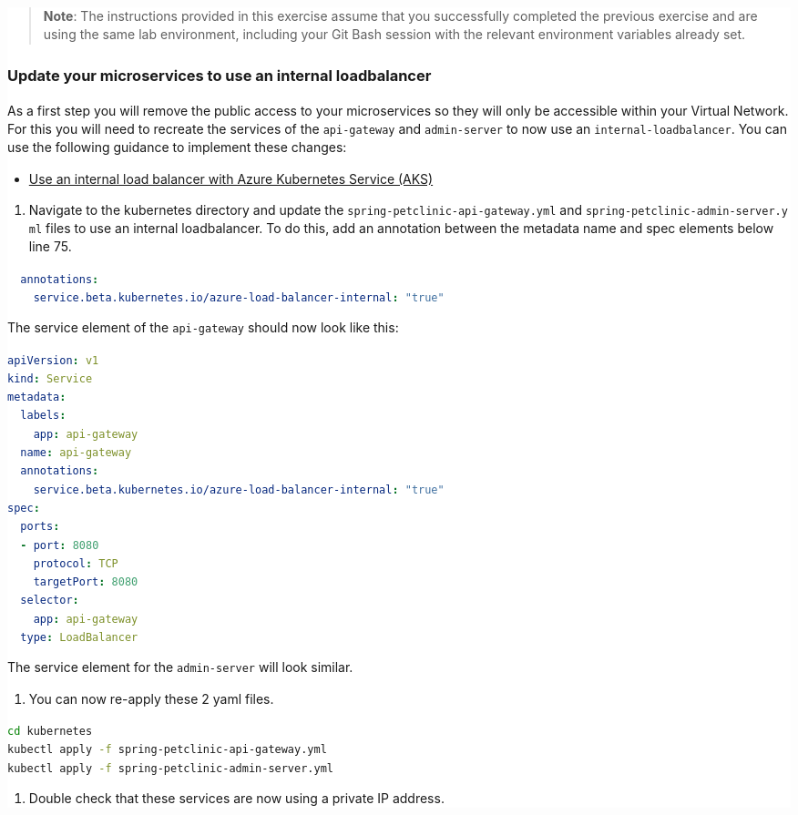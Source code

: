    > **Note**: The instructions provided in this exercise assume that you successfully completed the previous exercise and are using the same lab environment, including your Git Bash session with the relevant environment variables already set.

### Update your microservices to use an internal loadbalancer

As a first step you will remove the public access to your microservices so they will only be accessible within your Virtual Network. For this you will need to recreate the services of the `api-gateway` and `admin-server` to now use an `internal-loadbalancer`. You can use the following guidance to implement these changes:

- [Use an internal load balancer with Azure Kubernetes Service (AKS)](https://learn.microsoft.com/azure/aks/internal-lb)


1. Navigate to the kubernetes directory and update the `spring-petclinic-api-gateway.yml` and `spring-petclinic-admin-server.yml` files to use an internal loadbalancer. To do this, add an annotation between the metadata name and spec elements below line 75. 

```yaml
  annotations:
    service.beta.kubernetes.io/azure-load-balancer-internal: "true"
```

The service element of the `api-gateway` should now look like this:

```yaml
apiVersion: v1
kind: Service
metadata:
  labels:
    app: api-gateway
  name: api-gateway
  annotations:
    service.beta.kubernetes.io/azure-load-balancer-internal: "true"
spec:
  ports:
  - port: 8080
    protocol: TCP
    targetPort: 8080
  selector:
    app: api-gateway
  type: LoadBalancer
```

The service element for the `admin-server` will look similar.

1. You can now re-apply these 2 yaml files.

```bash
cd kubernetes
kubectl apply -f spring-petclinic-api-gateway.yml
kubectl apply -f spring-petclinic-admin-server.yml
```

1. Double check that these services are now using a private IP address.
